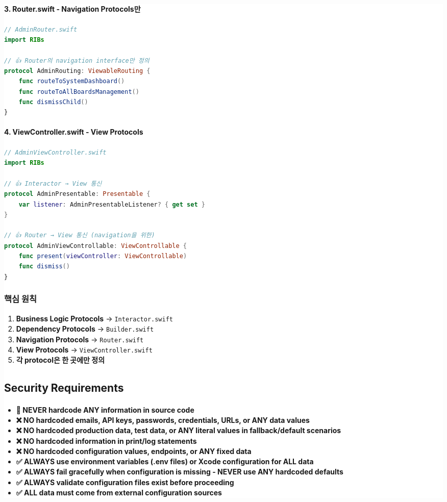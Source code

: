 #### 3. Router.swift - Navigation Protocols만

```swift
// AdminRouter.swift
import RIBs

// 👍 Router의 navigation interface만 정의
protocol AdminRouting: ViewableRouting {
    func routeToSystemDashboard()
    func routeToAllBoardsManagement()
    func dismissChild()
}
```

#### 4. ViewController.swift - View Protocols

```swift
// AdminViewController.swift
import RIBs

// 👍 Interactor → View 통신
protocol AdminPresentable: Presentable {
    var listener: AdminPresentableListener? { get set }
}

// 👍 Router → View 통신 (navigation을 위한)
protocol AdminViewControllable: ViewControllable {
    func present(viewController: ViewControllable)
    func dismiss()
}
```

### 핵심 원칙

1. **Business Logic Protocols** → `Interactor.swift`
2. **Dependency Protocols** → `Builder.swift` 
3. **Navigation Protocols** → `Router.swift`
4. **View Protocols** → `ViewController.swift`
5. **각 protocol은 한 곳에만 정의**

## Security Requirements
- **🚨 NEVER hardcode ANY information in source code**
- **❌ NO hardcoded emails, API keys, passwords, credentials, URLs, or ANY data values**
- **❌ NO hardcoded production data, test data, or ANY literal values in fallback/default scenarios**
- **❌ NO hardcoded information in print/log statements**
- **❌ NO hardcoded configuration values, endpoints, or ANY fixed data**
- **✅ ALWAYS use environment variables (.env files) or Xcode configuration for ALL data**
- **✅ ALWAYS fail gracefully when configuration is missing - NEVER use ANY hardcoded defaults**
- **✅ ALWAYS validate configuration files exist before proceeding**
- **✅ ALL data must come from external configuration sources**
